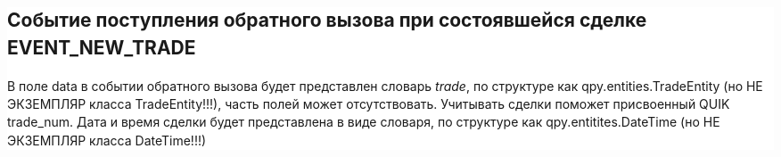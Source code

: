 
## Событие поступления обратного вызова при состоявшейся сделке EVENT_NEW_TRADE

В поле data в событии обратного вызова будет представлен словарь *trade*, по структуре как qpy.entities.TradeEntity (но НЕ ЭКЗЕМПЛЯР класса TradeEntity!!!), часть полей может отсутствовать. Учитывать сделки поможет присвоенный QUIK trade_num. Дата и время сделки будет представлена в виде словаря, по структуре как qpy.entitites.DateTime (но НЕ ЭКЗЕМПЛЯР класса DateTime!!!)

